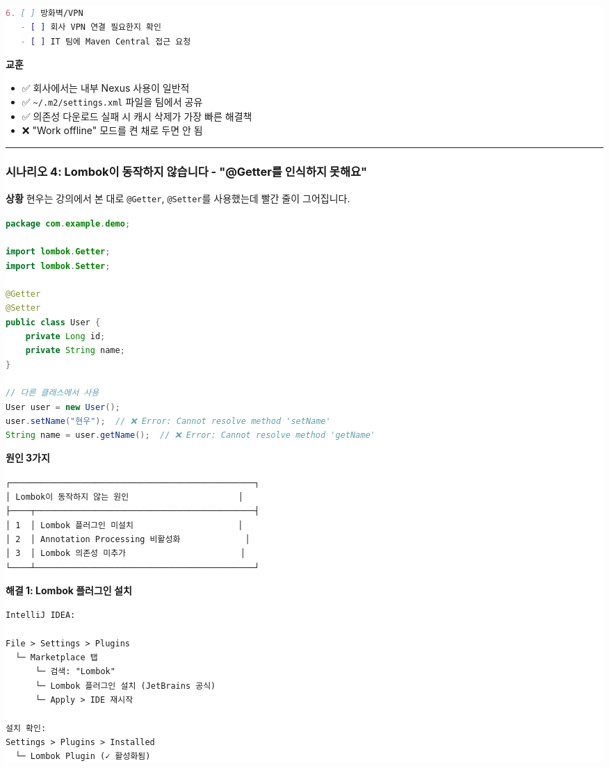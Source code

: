 ```markdown
6. [ ] 방화벽/VPN
   - [ ] 회사 VPN 연결 필요한지 확인
   - [ ] IT 팀에 Maven Central 접근 요청
```

**교훈**
- ✅ 회사에서는 내부 Nexus 사용이 일반적
- ✅ `~/.m2/settings.xml` 파일을 팀에서 공유
- ✅ 의존성 다운로드 실패 시 캐시 삭제가 가장 빠른 해결책
- ❌ "Work offline" 모드를 켠 채로 두면 안 됨

---

### 시나리오 4: Lombok이 동작하지 않습니다 - "@Getter를 인식하지 못해요"

**상황**
현우는 강의에서 본 대로 `@Getter`, `@Setter`를 사용했는데 빨간 줄이 그어집니다.

```java
package com.example.demo;

import lombok.Getter;
import lombok.Setter;

@Getter
@Setter
public class User {
    private Long id;
    private String name;
}

// 다른 클래스에서 사용
User user = new User();
user.setName("현우");  // ❌ Error: Cannot resolve method 'setName'
String name = user.getName();  // ❌ Error: Cannot resolve method 'getName'
```

**원인 3가지**

```
┌─────────────────────────────────────────────────┐
│ Lombok이 동작하지 않는 원인                      │
├────┬────────────────────────────────────────────┤
│ 1  │ Lombok 플러그인 미설치                     │
│ 2  │ Annotation Processing 비활성화             │
│ 3  │ Lombok 의존성 미추가                       │
└────┴────────────────────────────────────────────┘
```

**해결 1: Lombok 플러그인 설치**

```
IntelliJ IDEA:

File > Settings > Plugins
  └─ Marketplace 탭
      └─ 검색: "Lombok"
      └─ Lombok 플러그인 설치 (JetBrains 공식)
      └─ Apply > IDE 재시작

설치 확인:
Settings > Plugins > Installed
  └─ Lombok Plugin (✓ 활성화됨)
```
